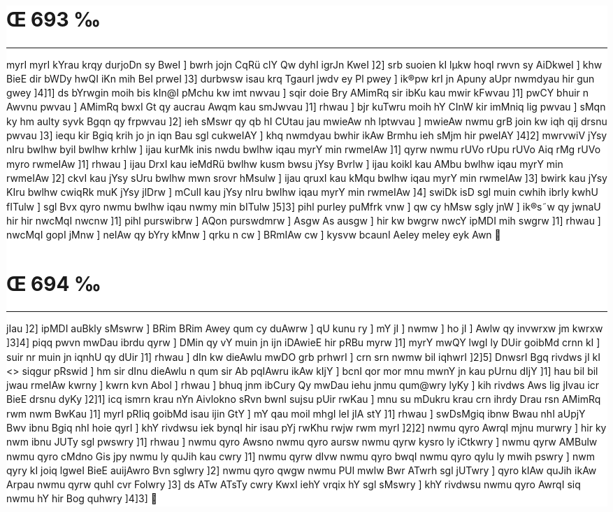 # Œ 693 ‰
---
myrI myrI kYrau krqy durjoDn sy BweI ] bwrh jojn CqRü clY Qw dyhI
igrJn KweI ]2] srb suoien kI lµkw hoqI rwvn sy AiDkweI ] khw
BieE dir bWDy hwQI iKn mih BeI prweI ]3] durbwsw isau krq TgaurI
jwdv ey Pl pwey ] ik®pw krI jn Apuny aUpr nwmdyau hir gun gwey
]4]1] ds bYrwgin moih bis kIn@I pMchu kw imt nwvau ] sqir doie Bry
AMimRq sir ibKu kau mwir kFwvau ]1] pwCY bhuir n Awvnu pwvau ] AMimRq
bwxI Gt qy aucrau Awqm kau smJwvau ]1] rhwau ] bjr kuTwru moih hY
CInW kir imMniq lig pwvau ] sMqn ky hm aulty syvk Bgqn qy frpwvau
]2] ieh sMswr qy qb hI CUtau jau mwieAw nh lptwvau ] mwieAw nwmu
grB join kw iqh qij drsnu pwvau ]3] iequ kir Bgiq krih jo jn
iqn Bau sgl cukweIAY ] khq nwmdyau bwhir ikAw Brmhu ieh sMjm hir
pweIAY ]4]2] mwrvwiV jYsy nIru bwlhw byil bwlhw krhlw ] ijau kurMk
inis nwdu bwlhw iqau myrY min rwmeIAw ]1] qyrw nwmu rUVo rUpu rUVo Aiq
rMg rUVo myro rwmeIAw ]1] rhwau ] ijau DrxI kau ieMdRü bwlhw kusm bwsu
jYsy Bvrlw ] ijau koikl kau AMbu bwlhw iqau myrY min rwmeIAw ]2]
ckvI kau jYsy sUru bwlhw mwn srovr hMsulw ] ijau qruxI kau kMqu bwlhw
iqau myrY min rwmeIAw ]3] bwirk kau jYsy KIru bwlhw cwiqRk muK jYsy
jlDrw ] mCulI kau jYsy nIru bwlhw iqau myrY min rwmeIAw ]4] swiDk
isD sgl muin cwhih ibrly kwhU fITulw ] sgl Bvx qyro nwmu bwlhw iqau
nwmy min bITulw ]5]3] pihl purIey puMfrk vnw ] qw cy hMsw sgly jnW
] ik®s˜w qy jwnaU hir hir nwcMqI nwcnw ]1] pihl purswibrw ] AQon
purswdmrw ] Asgw As ausgw ] hir kw bwgrw nwcY ipMDI mih swgrw
]1] rhwau ] nwcMqI gopI jMnw ] neIAw qy bYry kMnw ] qrku n cw ]
BRmIAw cw ] kysvw bcaunI AeIey meIey eyk Awn

# Œ 694 ‰
---
jIau ]2] ipMDI auBkly sMswrw ] BRim BRim Awey qum cy duAwrw ] qU kunu ry
] mY jI ] nwmw ] ho jI ] Awlw qy invwrxw jm kwrxw ]3]4] piqq
pwvn mwDau ibrdu qyrw ] DMin qy vY muin jn ijn iDAwieE hir pRBu myrw
]1] myrY mwQY lwgI ly DUir goibMd crnn kI ] suir nr muin jn iqnhU qy
dUir ]1] rhwau ] dIn kw dieAwlu mwDO grb prhwrI ] crn srn nwmw
bil iqhwrI ]2]5]
DnwsrI Bgq rivdws jI kI
<> siqgur pRswid ]
hm sir dInu dieAwlu n qum sir Ab pqIAwru ikAw kIjY ] bcnI qor mor
mnu mwnY jn kau pUrnu dIjY ]1] hau bil bil jwau rmeIAw kwrny ] kwrn
kvn Abol ] rhwau ] bhuq jnm ibCury Qy mwDau iehu jnmu qum@wry lyKy ]
kih rivdws Aws lig jIvau icr BieE drsnu dyKy ]2]1] icq ismrn
krau nYn Aivlokno sRvn bwnI sujsu pUir rwKau ] mnu su mDukru krau crn
ihrdy Drau rsn AMimRq rwm nwm BwKau ]1] myrI pRIiq goibMd isau ijin
GtY ] mY qau moil mhgI leI jIA stY ]1] rhwau ] swDsMgiq ibnw Bwau
nhI aUpjY Bwv ibnu Bgiq nhI hoie qyrI ] khY rivdwsu iek bynqI hir
isau pYj rwKhu rwjw rwm myrI ]2]2] nwmu qyro AwrqI mjnu murwry ] hir
ky nwm ibnu JUTy sgl pwswry ]1] rhwau ] nwmu qyro Awsno nwmu qyro aursw
nwmu qyrw kysro ly iCtkwry ] nwmu qyrw AMBulw nwmu qyro cMdno Gis jpy nwmu
ly quJih kau cwry ]1] nwmu qyrw dIvw nwmu qyro bwqI nwmu qyro qylu ly mwih
pswry ] nwm qyry kI joiq lgweI BieE auijAwro Bvn sglwry ]2] nwmu
qyro qwgw nwmu PUl mwlw Bwr ATwrh sgl jUTwry ] qyro kIAw quJih ikAw
Arpau nwmu qyrw quhI cvr Folwry ]3] ds ATw ATsTy cwry KwxI iehY
vrqix hY sgl sMswry ] khY rivdwsu nwmu qyro AwrqI siq nwmu hY hir Bog
quhwry ]4]3]
